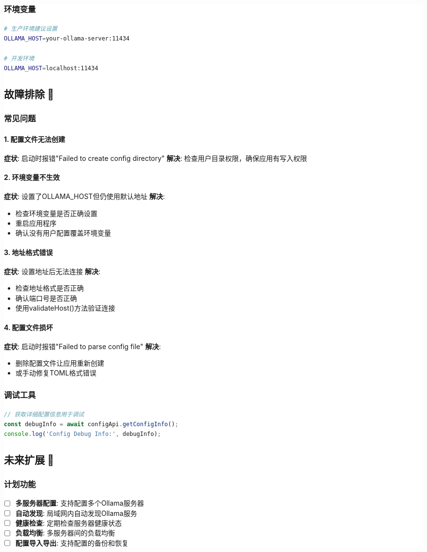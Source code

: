 ### 环境变量
```bash
# 生产环境建议设置
OLLAMA_HOST=your-ollama-server:11434

# 开发环境
OLLAMA_HOST=localhost:11434
```

## 故障排除 🔧

### 常见问题

#### 1. 配置文件无法创建
**症状**: 启动时报错"Failed to create config directory"
**解决**: 检查用户目录权限，确保应用有写入权限

#### 2. 环境变量不生效
**症状**: 设置了OLLAMA_HOST但仍使用默认地址
**解决**: 
- 检查环境变量是否正确设置
- 重启应用程序
- 确认没有用户配置覆盖环境变量

#### 3. 地址格式错误
**症状**: 设置地址后无法连接
**解决**: 
- 检查地址格式是否正确
- 确认端口号是否正确
- 使用validateHost()方法验证连接

#### 4. 配置文件损坏
**症状**: 启动时报错"Failed to parse config file"
**解决**: 
- 删除配置文件让应用重新创建
- 或手动修复TOML格式错误

### 调试工具
```typescript
// 获取详细配置信息用于调试
const debugInfo = await configApi.getConfigInfo();
console.log('Config Debug Info:', debugInfo);
```

## 未来扩展 🚀

### 计划功能
- [ ] **多服务器配置**: 支持配置多个Ollama服务器
- [ ] **自动发现**: 局域网内自动发现Ollama服务
- [ ] **健康检查**: 定期检查服务器健康状态
- [ ] **负载均衡**: 多服务器间的负载均衡
- [ ] **配置导入导出**: 支持配置的备份和恢复

